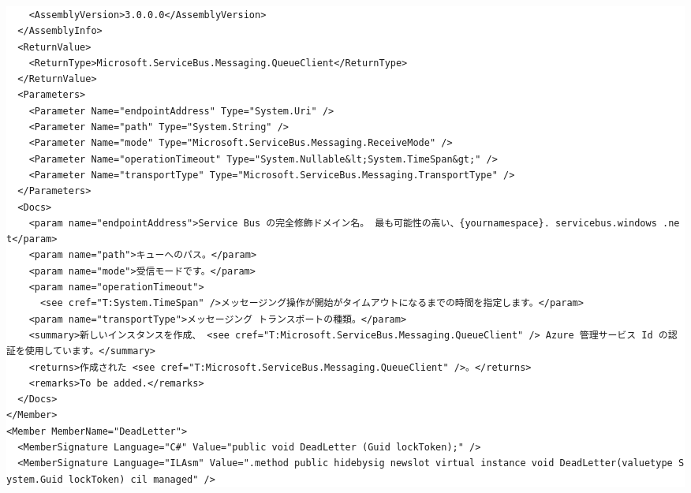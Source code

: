         <AssemblyVersion>3.0.0.0</AssemblyVersion>
      </AssemblyInfo>
      <ReturnValue>
        <ReturnType>Microsoft.ServiceBus.Messaging.QueueClient</ReturnType>
      </ReturnValue>
      <Parameters>
        <Parameter Name="endpointAddress" Type="System.Uri" />
        <Parameter Name="path" Type="System.String" />
        <Parameter Name="mode" Type="Microsoft.ServiceBus.Messaging.ReceiveMode" />
        <Parameter Name="operationTimeout" Type="System.Nullable&lt;System.TimeSpan&gt;" />
        <Parameter Name="transportType" Type="Microsoft.ServiceBus.Messaging.TransportType" />
      </Parameters>
      <Docs>
        <param name="endpointAddress">Service Bus の完全修飾ドメイン名。 最も可能性の高い、{yournamespace}. servicebus.windows .net</param>
        <param name="path">キューへのパス。</param>
        <param name="mode">受信モードです。</param>
        <param name="operationTimeout">
          <see cref="T:System.TimeSpan" />メッセージング操作が開始がタイムアウトになるまでの時間を指定します。</param>
        <param name="transportType">メッセージング トランスポートの種類。</param>
        <summary>新しいインスタンスを作成、 <see cref="T:Microsoft.ServiceBus.Messaging.QueueClient" /> Azure 管理サービス Id の認証を使用しています。</summary>
        <returns>作成された <see cref="T:Microsoft.ServiceBus.Messaging.QueueClient" />。</returns>
        <remarks>To be added.</remarks>
      </Docs>
    </Member>
    <Member MemberName="DeadLetter">
      <MemberSignature Language="C#" Value="public void DeadLetter (Guid lockToken);" />
      <MemberSignature Language="ILAsm" Value=".method public hidebysig newslot virtual instance void DeadLetter(valuetype System.Guid lockToken) cil managed" />
